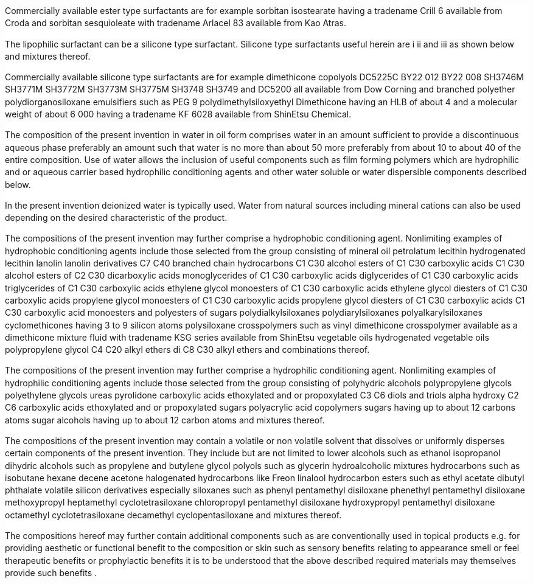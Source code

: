 Commercially available ester type surfactants are for example sorbitan isostearate having a tradename Crill 6 available from Croda and sorbitan sesquioleate with tradename Arlacel 83 available from Kao Atras.

The lipophilic surfactant can be a silicone type surfactant. Silicone type surfactants useful herein are i ii and iii as shown below and mixtures thereof.

Commercially available silicone type surfactants are for example dimethicone copolyols DC5225C BY22 012 BY22 008 SH3746M SH3771M SH3772M SH3773M SH3775M SH3748 SH3749 and DC5200 all available from Dow Corning and branched polyether polydiorganosiloxane emulsifiers such as PEG 9 polydimethylsiloxyethyl Dimethicone having an HLB of about 4 and a molecular weight of about 6 000 having a tradename KF 6028 available from ShinEtsu Chemical.

The composition of the present invention in water in oil form comprises water in an amount sufficient to provide a discontinuous aqueous phase preferably an amount such that water is no more than about 50 more preferably from about 10 to about 40 of the entire composition. Use of water allows the inclusion of useful components such as film forming polymers which are hydrophilic and or aqueous carrier based hydrophilic conditioning agents and other water soluble or water dispersible components described below.

In the present invention deionized water is typically used. Water from natural sources including mineral cations can also be used depending on the desired characteristic of the product.

The compositions of the present invention may further comprise a hydrophobic conditioning agent. Nonlimiting examples of hydrophobic conditioning agents include those selected from the group consisting of mineral oil petrolatum lecithin hydrogenated lecithin lanolin lanolin derivatives C7 C40 branched chain hydrocarbons C1 C30 alcohol esters of C1 C30 carboxylic acids C1 C30 alcohol esters of C2 C30 dicarboxylic acids monoglycerides of C1 C30 carboxylic acids diglycerides of C1 C30 carboxylic acids triglycerides of C1 C30 carboxylic acids ethylene glycol monoesters of C1 C30 carboxylic acids ethylene glycol diesters of C1 C30 carboxylic acids propylene glycol monoesters of C1 C30 carboxylic acids propylene glycol diesters of C1 C30 carboxylic acids C1 C30 carboxylic acid monoesters and polyesters of sugars polydialkylsiloxanes polydiarylsiloxanes polyalkarylsiloxanes cyclomethicones having 3 to 9 silicon atoms polysiloxane crosspolymers such as vinyl dimethicone crosspolymer available as a dimethicone mixture fluid with tradename KSG series available from ShinEtsu vegetable oils hydrogenated vegetable oils polypropylene glycol C4 C20 alkyl ethers di C8 C30 alkyl ethers and combinations thereof.

The compositions of the present invention may further comprise a hydrophilic conditioning agent. Nonlimiting examples of hydrophilic conditioning agents include those selected from the group consisting of polyhydric alcohols polypropylene glycols polyethylene glycols ureas pyrolidone carboxylic acids ethoxylated and or propoxylated C3 C6 diols and triols alpha hydroxy C2 C6 carboxylic acids ethoxylated and or propoxylated sugars polyacrylic acid copolymers sugars having up to about 12 carbons atoms sugar alcohols having up to about 12 carbon atoms and mixtures thereof.

The compositions of the present invention may contain a volatile or non volatile solvent that dissolves or uniformly disperses certain components of the present invention. They include but are not limited to lower alcohols such as ethanol isopropanol dihydric alcohols such as propylene and butylene glycol polyols such as glycerin hydroalcoholic mixtures hydrocarbons such as isobutane hexane decene acetone halogenated hydrocarbons like Freon linalool hydrocarbon esters such as ethyl acetate dibutyl phthalate volatile silicon derivatives especially siloxanes such as phenyl pentamethyl disiloxane phenethyl pentamethyl disiloxane methoxypropyl heptamethyl cyclotetrasiloxane chloropropyl pentamethyl disiloxane hydroxypropyl pentamethyl disiloxane octamethyl cyclotetrasiloxane decamethyl cyclopentasiloxane and mixtures thereof.

The compositions hereof may further contain additional components such as are conventionally used in topical products e.g. for providing aesthetic or functional benefit to the composition or skin such as sensory benefits relating to appearance smell or feel therapeutic benefits or prophylactic benefits it is to be understood that the above described required materials may themselves provide such benefits .
